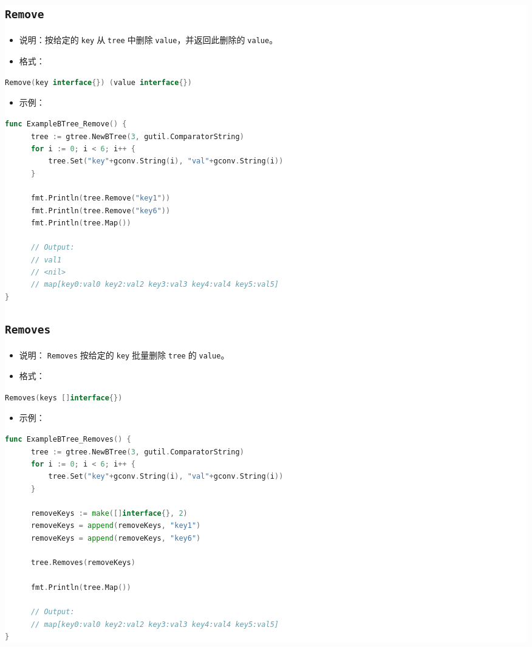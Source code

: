 
## `Remove`

- 说明：按给定的 `key` 从 `tree` 中删除 `value`，并返回此删除的 `value`。

- 格式：

```go
Remove(key interface{}) (value interface{})
```

- 示例：

```go
func ExampleBTree_Remove() {
      tree := gtree.NewBTree(3, gutil.ComparatorString)
      for i := 0; i < 6; i++ {
          tree.Set("key"+gconv.String(i), "val"+gconv.String(i))
      }

      fmt.Println(tree.Remove("key1"))
      fmt.Println(tree.Remove("key6"))
      fmt.Println(tree.Map())

      // Output:
      // val1
      // <nil>
      // map[key0:val0 key2:val2 key3:val3 key4:val4 key5:val5]
}
```


## `Removes`

- 说明： `Removes` 按给定的 `key` 批量删除 `tree` 的 `value`。

- 格式：

```go
Removes(keys []interface{})
```

- 示例：

```go
func ExampleBTree_Removes() {
      tree := gtree.NewBTree(3, gutil.ComparatorString)
      for i := 0; i < 6; i++ {
          tree.Set("key"+gconv.String(i), "val"+gconv.String(i))
      }

      removeKeys := make([]interface{}, 2)
      removeKeys = append(removeKeys, "key1")
      removeKeys = append(removeKeys, "key6")

      tree.Removes(removeKeys)

      fmt.Println(tree.Map())

      // Output:
      // map[key0:val0 key2:val2 key3:val3 key4:val4 key5:val5]
}
```
